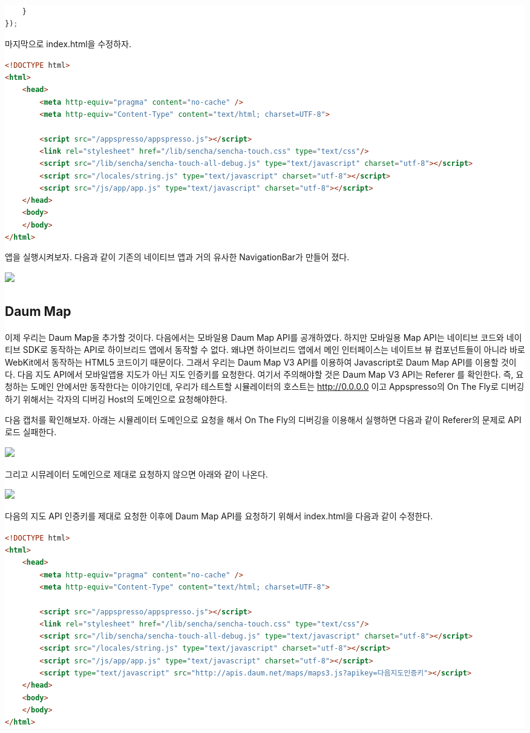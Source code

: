 ```javascript
    }
});
```

마지막으로 index.html을 수정하자.

```html
<!DOCTYPE html>
<html>
	<head>
		<meta http-equiv="pragma" content="no-cache" />
		<meta http-equiv="Content-Type" content="text/html; charset=UTF-8">

		<script src="/appspresso/appspresso.js"></script>
		<link rel="stylesheet" href="/lib/sencha/sencha-touch.css" type="text/css"/>
		<script src="/lib/sencha/sencha-touch-all-debug.js" type="text/javascript" charset="utf-8"></script>
		<script src="/locales/string.js" type="text/javascript" charset="utf-8"></script>
		<script src="/js/app/app.js" type="text/javascript" charset="utf-8"></script>
	</head>
	<body>
	</body>
</html>
```

앱을 실행시켜보자. 다음과 같이 기존의 네이티브 앱과 거의 유사한 NavigationBar가 만들어 졌다.

![](http://cfile9.uf.tistory.com/image/1772DF3A4FCDAFBF128F4F)

## Daum Map

이제 우리는 Daum Map을 추가할 것이다. 다음에서는 모바일용 Daum Map API를 공개하였다. 하지만 모바일용 Map API는 네이티브 코드와 네이티브 SDK로 동작하는 API로 하이브리드 앱에서 동작할 수 없다. 왜냐면 하이브리드 앱에서 메인 인터페이스는 네이트브 뷰 컴포넌트들이 아니라 바로 WebKit에서 동작하는 HTML5 코드이기 때문이다. 그래서 우리는 Daum Map V3 API를 이용하여 Javascript로 Daum Map API를 이용할 것이다. 다음 지도 API에서 모바일앱용 지도가 아닌 지도 인증키를 요청한다. 여기서 주의해야할 것은 Daum Map V3 API는 Referer 를 확인한다. 즉, 요청하는 도메인 안에서만 동작한다는 이야기인데, 우리가 테스트할 시뮬레이터의 호스트는 http://0.0.0.0 이고 Appspresso의 On The Fly로 디버깅하기 위해서는 각자의 디버깅 Host의 도메인으로 요청해야한다.

다음 캡처를 확인해보자. 아래는 시뮬레이터 도메인으로 요청을 해서 On The Fly의 디버깅을 이용해서 실행하면 다음과 같이 Referer의 문제로 API 로드 실패한다.

![](http://cfile22.uf.tistory.com/image/202DA6344FCDB17A2C0ADA)

그리고 시뮤레이터 도메인으로 제대로 요청하지 않으면 아래와 같이 나온다.

![](http://cfile3.uf.tistory.com/image/116D26384FCDB1F21BA379)

다음의 지도 API 인증키를 제대로 요청한 이후에 Daum Map API를 요청하기 위해서 index.html을 다음과 같이 수정한다.

```html
<!DOCTYPE html>
<html>
	<head>
		<meta http-equiv="pragma" content="no-cache" />
		<meta http-equiv="Content-Type" content="text/html; charset=UTF-8">

		<script src="/appspresso/appspresso.js"></script>
		<link rel="stylesheet" href="/lib/sencha/sencha-touch.css" type="text/css"/>
		<script src="/lib/sencha/sencha-touch-all-debug.js" type="text/javascript" charset="utf-8"></script>
		<script src="/locales/string.js" type="text/javascript" charset="utf-8"></script>
		<script src="/js/app/app.js" type="text/javascript" charset="utf-8"></script>
		<script type="text/javascript" src="http://apis.daum.net/maps/maps3.js?apikey=다음지도인증키"></script>  
	</head>
	<body>
	</body>
</html>
```